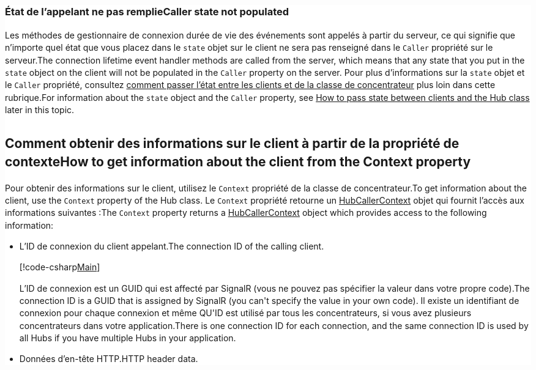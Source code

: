 <a id="nocallerstate"></a>

### <a name="caller-state-not-populated"></a><span data-ttu-id="5e143-366">État de l’appelant ne pas remplie</span><span class="sxs-lookup"><span data-stu-id="5e143-366">Caller state not populated</span></span>

<span data-ttu-id="5e143-367">Les méthodes de gestionnaire de connexion durée de vie des événements sont appelés à partir du serveur, ce qui signifie que n’importe quel état que vous placez dans le `state` objet sur le client ne sera pas renseigné dans le `Caller` propriété sur le serveur.</span><span class="sxs-lookup"><span data-stu-id="5e143-367">The connection lifetime event handler methods are called from the server, which means that any state that you put in the `state` object on the client will not be populated in the `Caller` property on the server.</span></span> <span data-ttu-id="5e143-368">Pour plus d’informations sur la `state` objet et le `Caller` propriété, consultez [comment passer l’état entre les clients et de la classe de concentrateur](#passstate) plus loin dans cette rubrique.</span><span class="sxs-lookup"><span data-stu-id="5e143-368">For information about the `state` object and the `Caller` property, see [How to pass state between clients and the Hub class](#passstate) later in this topic.</span></span>

<a id="contextproperty"></a>

## <a name="how-to-get-information-about-the-client-from-the-context-property"></a><span data-ttu-id="5e143-369">Comment obtenir des informations sur le client à partir de la propriété de contexte</span><span class="sxs-lookup"><span data-stu-id="5e143-369">How to get information about the client from the Context property</span></span>

<span data-ttu-id="5e143-370">Pour obtenir des informations sur le client, utilisez le `Context` propriété de la classe de concentrateur.</span><span class="sxs-lookup"><span data-stu-id="5e143-370">To get information about the client, use the `Context` property of the Hub class.</span></span> <span data-ttu-id="5e143-371">Le `Context` propriété retourne un [HubCallerContext](https://msdn.microsoft.com/library/jj890883(v=vs.111).aspx) objet qui fournit l’accès aux informations suivantes :</span><span class="sxs-lookup"><span data-stu-id="5e143-371">The `Context` property returns a [HubCallerContext](https://msdn.microsoft.com/library/jj890883(v=vs.111).aspx) object which provides access to the following information:</span></span>

- <span data-ttu-id="5e143-372">L’ID de connexion du client appelant.</span><span class="sxs-lookup"><span data-stu-id="5e143-372">The connection ID of the calling client.</span></span>

    [!code-csharp[Main](hubs-api-guide-server/samples/sample48.cs?highlight=1)]

    <span data-ttu-id="5e143-373">L’ID de connexion est un GUID qui est affecté par SignalR (vous ne pouvez pas spécifier la valeur dans votre propre code).</span><span class="sxs-lookup"><span data-stu-id="5e143-373">The connection ID is a GUID that is assigned by SignalR (you can't specify the value in your own code).</span></span> <span data-ttu-id="5e143-374">Il existe un identifiant de connexion pour chaque connexion et même QU'ID est utilisé par tous les concentrateurs, si vous avez plusieurs concentrateurs dans votre application.</span><span class="sxs-lookup"><span data-stu-id="5e143-374">There is one connection ID for each connection, and the same connection ID is used by all Hubs if you have multiple Hubs in your application.</span></span>
- <span data-ttu-id="5e143-375">Données d’en-tête HTTP.</span><span class="sxs-lookup"><span data-stu-id="5e143-375">HTTP header data.</span></span>
